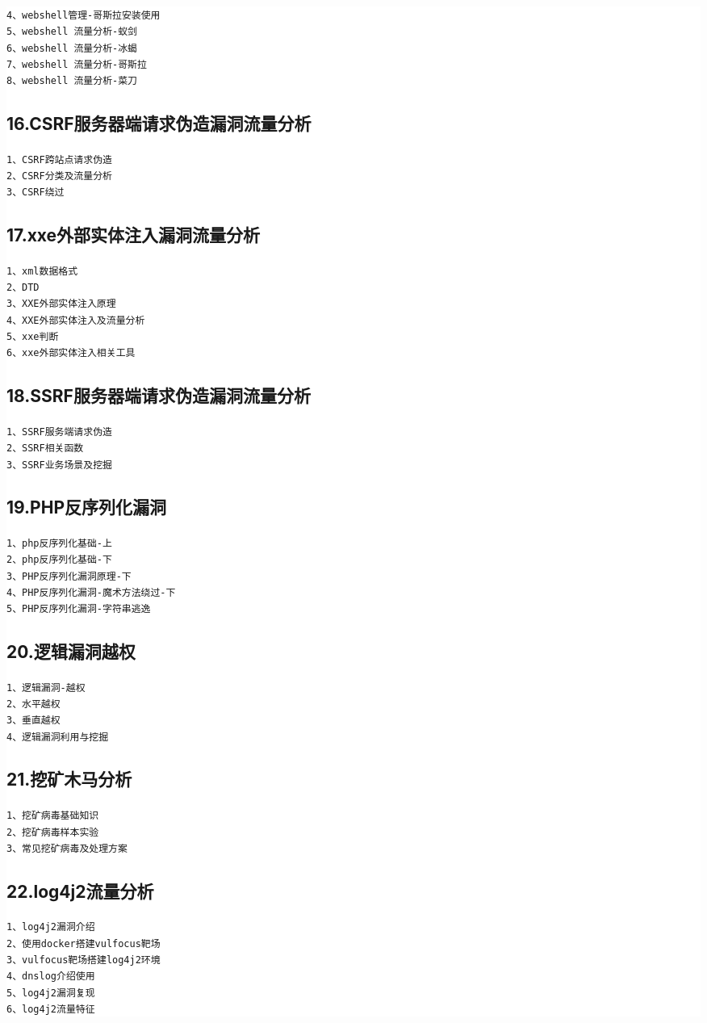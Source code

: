 ```
4、webshell管理-哥斯拉安装使用
5、webshell 流量分析-蚁剑
6、webshell 流量分析-冰蝎
7、webshell 流量分析-哥斯拉
8、webshell 流量分析-菜刀
```
## 16.CSRF服务器端请求伪造漏洞流量分析
```
1、CSRF跨站点请求伪造
2、CSRF分类及流量分析
3、CSRF绕过
```
## 17.xxe外部实体注入漏洞流量分析
```
1、xml数据格式
2、DTD
3、XXE外部实体注入原理
4、XXE外部实体注入及流量分析
5、xxe判断
6、xxe外部实体注入相关工具
```
## 18.SSRF服务器端请求伪造漏洞流量分析
```
1、SSRF服务端请求伪造
2、SSRF相关函数
3、SSRF业务场景及挖掘
```
## 19.PHP反序列化漏洞
```
1、php反序列化基础-上
2、php反序列化基础-下
3、PHP反序列化漏洞原理-下
4、PHP反序列化漏洞-魔术方法绕过-下
5、PHP反序列化漏洞-字符串逃逸
```
## 20.逻辑漏洞越权
```
1、逻辑漏洞-越权
2、水平越权
3、垂直越权
4、逻辑漏洞利用与挖掘
```
## 21.挖矿木马分析
```
1、挖矿病毒基础知识
2、挖矿病毒样本实验
3、常见挖矿病毒及处理方案
```
## 22.log4j2流量分析
```
1、log4j2漏洞介绍
2、使用docker搭建vulfocus靶场
3、vulfocus靶场搭建log4j2环境
4、dnslog介绍使用
5、log4j2漏洞复现
6、log4j2流量特征
```